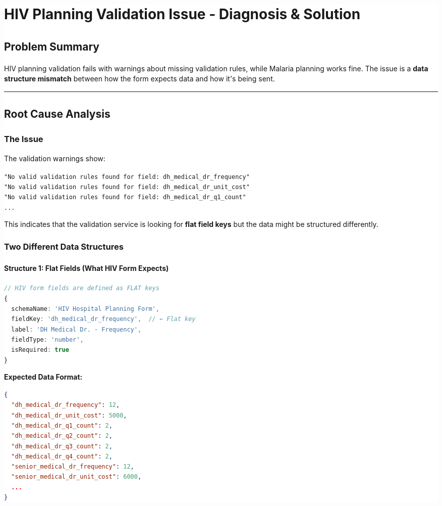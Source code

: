 # HIV Planning Validation Issue - Diagnosis & Solution

## Problem Summary

HIV planning validation fails with warnings about missing validation rules, while Malaria planning works fine. The issue is a **data structure mismatch** between how the form expects data and how it's being sent.

---

## Root Cause Analysis

### The Issue

The validation warnings show:
```
"No valid validation rules found for field: dh_medical_dr_frequency"
"No valid validation rules found for field: dh_medical_dr_unit_cost"
"No valid validation rules found for field: dh_medical_dr_q1_count"
...
```

This indicates that the validation service is looking for **flat field keys** but the data might be structured differently.

### Two Different Data Structures

#### Structure 1: Flat Fields (What HIV Form Expects)

```typescript
// HIV form fields are defined as FLAT keys
{
  schemaName: 'HIV Hospital Planning Form',
  fieldKey: 'dh_medical_dr_frequency',  // ← Flat key
  label: 'DH Medical Dr. - Frequency',
  fieldType: 'number',
  isRequired: true
}
```

**Expected Data Format:**
```json
{
  "dh_medical_dr_frequency": 12,
  "dh_medical_dr_unit_cost": 5000,
  "dh_medical_dr_q1_count": 2,
  "dh_medical_dr_q2_count": 2,
  "dh_medical_dr_q3_count": 2,
  "dh_medical_dr_q4_count": 2,
  "senior_medical_dr_frequency": 12,
  "senior_medical_dr_unit_cost": 6000,
  ...
}
```
